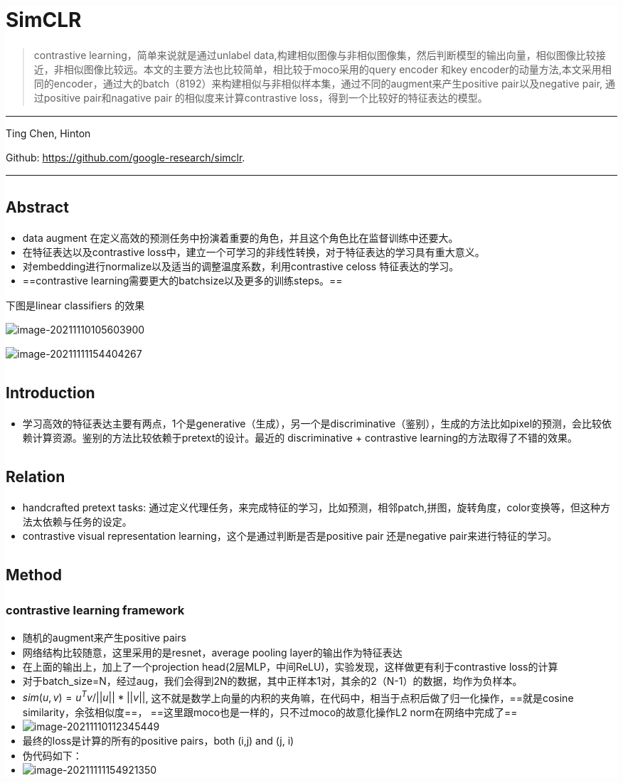 # SimCLR

>contrastive learning，简单来说就是通过unlabel data,构建相似图像与非相似图像集，然后判断模型的输出向量，相似图像比较接近，非相似图像比较远。本文的主要方法也比较简单，相比较于moco采用的query encoder 和key encoder的动量方法,本文采用相同的encoder，通过大的batch（8192）来构建相似与非相似样本集，通过不同的augment来产生positive pair以及negative pair, 通过positive pair和nagative pair 的相似度来计算contrastive loss，得到一个比较好的特征表达的模型。

---

Ting Chen, Hinton

Github: https://github.com/google-research/simclr.

---

## Abstract

- data augment 在定义高效的预测任务中扮演着重要的角色，并且这个角色比在监督训练中还要大。
- 在特征表达以及contrastive loss中，建立一个可学习的非线性转换，对于特征表达的学习具有重大意义。
- 对embedding进行normalize以及适当的调整温度系数，利用contrastive celoss 特征表达的学习。
- ==contrastive learning需要更大的batchsize以及更多的训练steps。==

下图是linear classifiers 的效果

![image-20211110105603900](C:\Users\wanglichun\Desktop\Typera\TyporaPapers\images\image-20211110105603900.png)

![image-20211111154404267](C:\Users\wanglichun\Desktop\Typera\TyporaPapers\images\image-20211111154404267.png)

## Introduction

- 学习高效的特征表达主要有两点，1个是generative（生成），另一个是discriminative（鉴别），生成的方法比如pixel的预测，会比较依赖计算资源。鉴别的方法比较依赖于pretext的设计。最近的 discriminative + contrastive learning的方法取得了不错的效果。

## Relation

- handcrafted pretext  tasks: 通过定义代理任务，来完成特征的学习，比如预测，相邻patch,拼图，旋转角度，color变换等，但这种方法太依赖与任务的设定。
- contrastive visual representation learning，这个是通过判断是否是positive pair 还是negative pair来进行特征的学习。

## Method

### contrastive learning framework

- 随机的augment来产生positive pairs
- 网络结构比较随意，这里采用的是resnet，average pooling layer的输出作为特征表达
- 在上面的输出上，加上了一个projection head(2层MLP，中间ReLU)，实验发现，这样做更有利于contrastive loss的计算
- 对于batch_size=N，经过aug，我们会得到2N的数据，其中正样本1对，其余的2（N-1）的数据，均作为负样本。
- $sim(u,v) = u^Tv/||u||*||v||$, 这不就是数学上向量的内积的夹角嘛，在代码中，相当于点积后做了归一化操作，==就是cosine similarity，余弦相似度==， ==这里跟moco也是一样的，只不过moco的故意化操作L2 norm在网络中完成了==
- ![image-20211110112345449](C:\Users\wanglichun\Desktop\Typera\TyporaPapers\images\image-20211110112345449.png)
- 最终的loss是计算的所有的positive pairs，both (i,j) and (j, i)
- 伪代码如下：
- ![image-20211111154921350](C:\Users\wanglichun\Desktop\Typera\TyporaPapers\images\image-20211111154921350.png)
